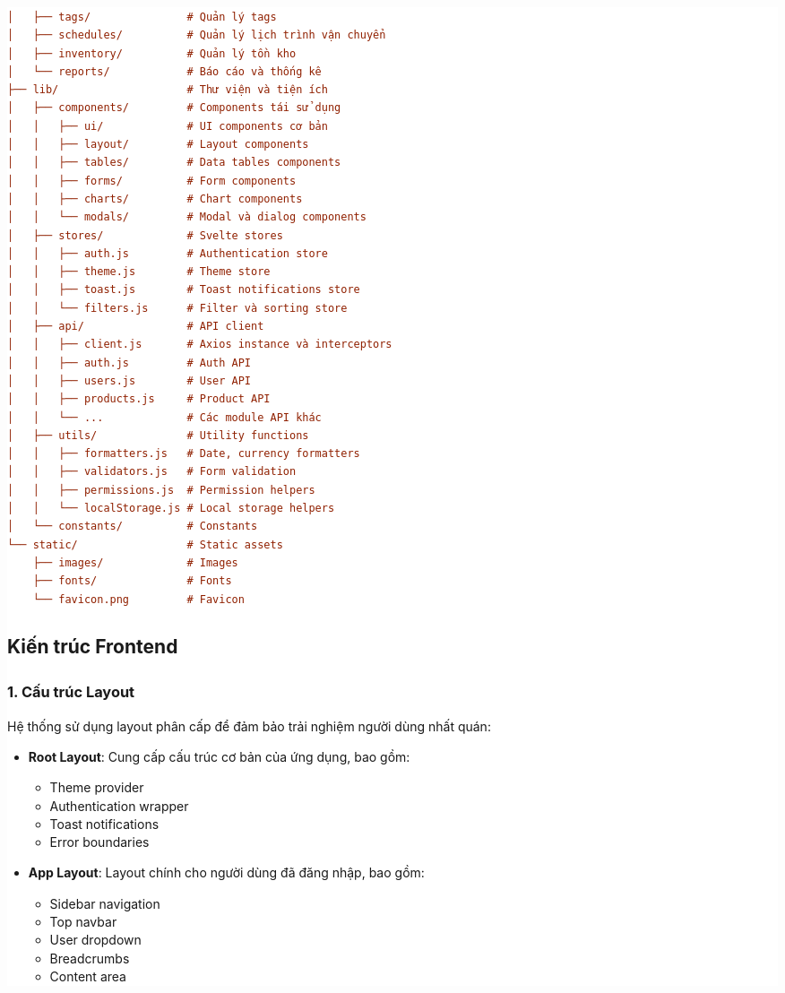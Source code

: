 ```ini
│   ├── tags/               # Quản lý tags
│   ├── schedules/          # Quản lý lịch trình vận chuyển
│   ├── inventory/          # Quản lý tồn kho
│   └── reports/            # Báo cáo và thống kê
├── lib/                    # Thư viện và tiện ích
│   ├── components/         # Components tái sử dụng
│   │   ├── ui/             # UI components cơ bản
│   │   ├── layout/         # Layout components
│   │   ├── tables/         # Data tables components
│   │   ├── forms/          # Form components
│   │   ├── charts/         # Chart components
│   │   └── modals/         # Modal và dialog components
│   ├── stores/             # Svelte stores
│   │   ├── auth.js         # Authentication store
│   │   ├── theme.js        # Theme store
│   │   ├── toast.js        # Toast notifications store
│   │   └── filters.js      # Filter và sorting store
│   ├── api/                # API client
│   │   ├── client.js       # Axios instance và interceptors
│   │   ├── auth.js         # Auth API
│   │   ├── users.js        # User API
│   │   ├── products.js     # Product API
│   │   └── ...             # Các module API khác
│   ├── utils/              # Utility functions
│   │   ├── formatters.js   # Date, currency formatters
│   │   ├── validators.js   # Form validation
│   │   ├── permissions.js  # Permission helpers
│   │   └── localStorage.js # Local storage helpers
│   └── constants/          # Constants
└── static/                 # Static assets
    ├── images/             # Images
    ├── fonts/              # Fonts
    └── favicon.png         # Favicon
```

## Kiến trúc Frontend

### 1. Cấu trúc Layout

Hệ thống sử dụng layout phân cấp để đảm bảo trải nghiệm người dùng nhất quán:

- **Root Layout**: Cung cấp cấu trúc cơ bản của ứng dụng, bao gồm:

   - Theme provider
   - Authentication wrapper
   - Toast notifications
   - Error boundaries

- **App Layout**: Layout chính cho người dùng đã đăng nhập, bao gồm:

   - Sidebar navigation
   - Top navbar
   - User dropdown
   - Breadcrumbs
   - Content area
